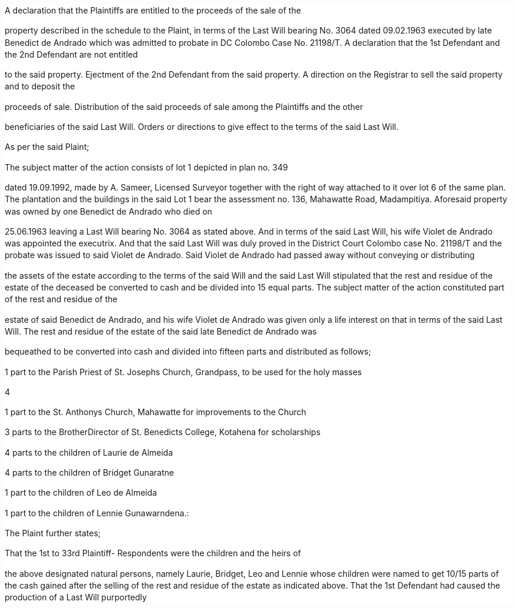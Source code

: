 A declaration that the Plaintiffs are entitled to the proceeds of the sale of the

property described in the schedule to the Plaint, in terms of the Last Will bearing No. 3064 dated 09.02.1963 executed by late Benedict de Andrado which was admitted to probate in DC Colombo Case No. 21198/T. A declaration that the 1st Defendant and the 2nd Defendant are not entitled

to the said property. Ejectment of the 2nd Defendant from the said property. A direction on the Registrar to sell the said property and to deposit the

proceeds of sale. Distribution of the said proceeds of sale among the Plaintiffs and the other

beneficiaries of the said Last Will. Orders or directions to give effect to the terms of the said Last Will.

As per the said Plaint;

The subject matter of the action consists of lot 1 depicted in plan no. 349

dated 19.09.1992, made by A. Sameer, Licensed Surveyor together with the right of way attached to it over lot 6 of the same plan. The plantation and the buildings in the said Lot 1 bear the assessment no. 136, Mahawatte Road, Madampitiya. Aforesaid property was owned by one Benedict de Andrado who died on

25.06.1963 leaving a Last Will bearing No. 3064 as stated above. And in terms of the said Last Will, his wife Violet de Andrado was appointed the executrix. And that the said Last Will was duly proved in the District Court Colombo case No. 21198/T and the probate was issued to said Violet de Andrado. Said Violet de Andrado had passed away without conveying or distributing

the assets of the estate according to the terms of the said Will and the said Last Will stipulated that the rest and residue of the estate of the deceased be converted to cash and be divided into 15 equal parts. The subject matter of the action constituted part of the rest and residue of the

estate of said Benedict de Andrado, and his wife Violet de Andrado was given only a life interest on that in terms of the said Last Will. The rest and residue of the estate of the said late Benedict de Andrado was

bequeathed to be converted into cash and divided into fifteen parts and distributed as follows;

1 part to the Parish Priest of St. Josephs Church, Grandpass, to be used for the holy masses

4

1 part to the St. Anthonys Church, Mahawatte for improvements to the Church

3 parts to the BrotherDirector of St. Benedicts College, Kotahena for scholarships

4 parts to the children of Laurie de Almeida

4 parts to the children of Bridget Gunaratne

1 part to the children of Leo de Almeida

1 part to the children of Lennie Gunawarndena.:

The Plaint further states;

That the 1st to 33rd Plaintiff- Respondents were the children and the heirs of

the above designated natural persons, namely Laurie, Bridget, Leo and Lennie whose children were named to get 10/15 parts of the cash gained after the selling of the rest and residue of the estate as indicated above. That the 1st Defendant had caused the production of a Last Will purportedly
